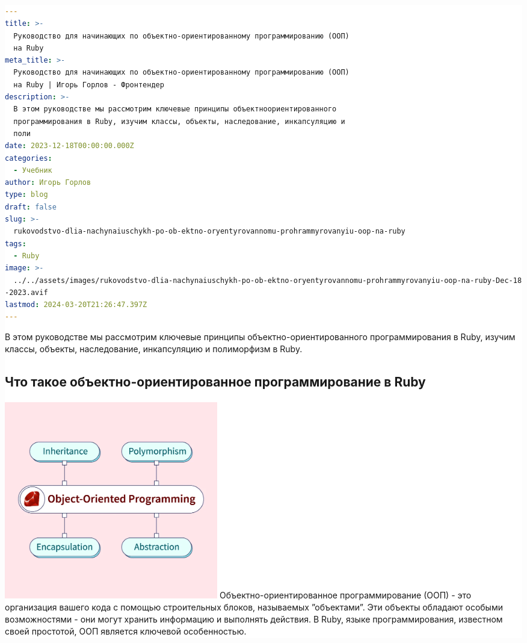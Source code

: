 ```yaml
---
title: >-
  Руководство для начинающих по объектно-ориентированному программированию (ООП)
  на Ruby
meta_title: >-
  Руководство для начинающих по объектно-ориентированному программированию (ООП)
  на Ruby | Игорь Горлов - Фронтeндер
description: >-
  В этом руководстве мы рассмотрим ключевые принципы объектноориентированного
  программирования в Ruby, изучим классы, объекты, наследование, инкапсуляцию и
  поли
date: 2023-12-18T00:00:00.000Z
categories:
  - Учебник
author: Игорь Горлов
type: blog
draft: false
slug: >-
  rukovodstvo-dlia-nachynaiuschykh-po-ob-ektno-oryentyrovannomu-prohrammyrovanyiu-oop-na-ruby
tags:
  - Ruby
image: >-
  ../../assets/images/rukovodstvo-dlia-nachynaiuschykh-po-ob-ektno-oryentyrovannomu-prohrammyrovanyiu-oop-na-ruby-Dec-18-2023.avif
lastmod: 2024-03-20T21:26:47.397Z
---
```


В этом руководстве мы рассмотрим ключевые принципы объектно-ориентированного программирования в Ruby, изучим классы, объекты, наследование, инкапсуляцию и полиморфизм в Ruby.

## Что такое объектно-ориентированное программирование в Ruby

![uvkvqgdtrxh1ynmvbq6n.png](../../assets/images/uvkvqgdtrxh1ynmvbq6n.png)
Объектно-ориентированное программирование (ООП) - это организация вашего кода с помощью строительных блоков, называемых ”объектами”. Эти объекты обладают особыми возможностями - они могут хранить информацию и выполнять действия. В Ruby, языке программирования, известном своей простотой, ООП является ключевой особенностью.
